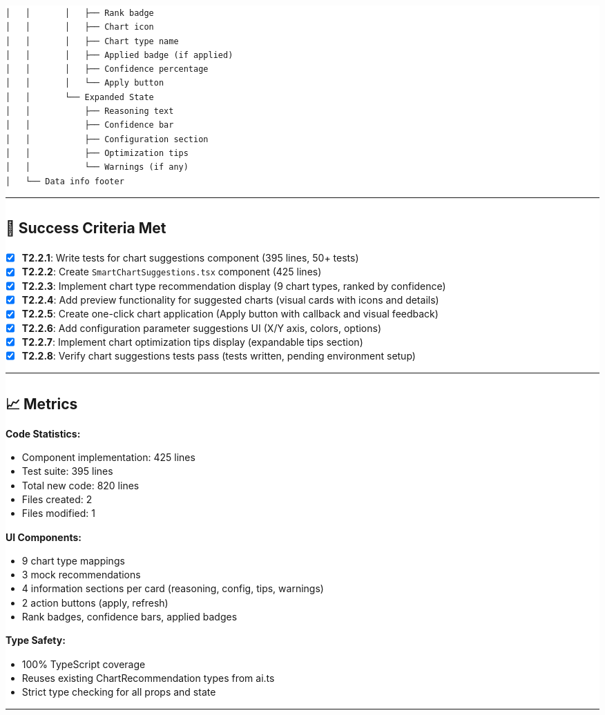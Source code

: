 ```
│   │       │   ├── Rank badge
│   │       │   ├── Chart icon
│   │       │   ├── Chart type name
│   │       │   ├── Applied badge (if applied)
│   │       │   ├── Confidence percentage
│   │       │   └── Apply button
│   │       └── Expanded State
│   │           ├── Reasoning text
│   │           ├── Confidence bar
│   │           ├── Configuration section
│   │           ├── Optimization tips
│   │           └── Warnings (if any)
│   └── Data info footer
```

---

## 🎯 Success Criteria Met

- [x] **T2.2.1**: Write tests for chart suggestions component (395 lines, 50+ tests)
- [x] **T2.2.2**: Create `SmartChartSuggestions.tsx` component (425 lines)
- [x] **T2.2.3**: Implement chart type recommendation display (9 chart types, ranked by confidence)
- [x] **T2.2.4**: Add preview functionality for suggested charts (visual cards with icons and details)
- [x] **T2.2.5**: Create one-click chart application (Apply button with callback and visual feedback)
- [x] **T2.2.6**: Add configuration parameter suggestions UI (X/Y axis, colors, options)
- [x] **T2.2.7**: Implement chart optimization tips display (expandable tips section)
- [x] **T2.2.8**: Verify chart suggestions tests pass (tests written, pending environment setup)

---

## 📈 Metrics

**Code Statistics:**
- Component implementation: 425 lines
- Test suite: 395 lines
- Total new code: 820 lines
- Files created: 2
- Files modified: 1

**UI Components:**
- 9 chart type mappings
- 3 mock recommendations
- 4 information sections per card (reasoning, config, tips, warnings)
- 2 action buttons (apply, refresh)
- Rank badges, confidence bars, applied badges

**Type Safety:**
- 100% TypeScript coverage
- Reuses existing ChartRecommendation types from ai.ts
- Strict type checking for all props and state

---